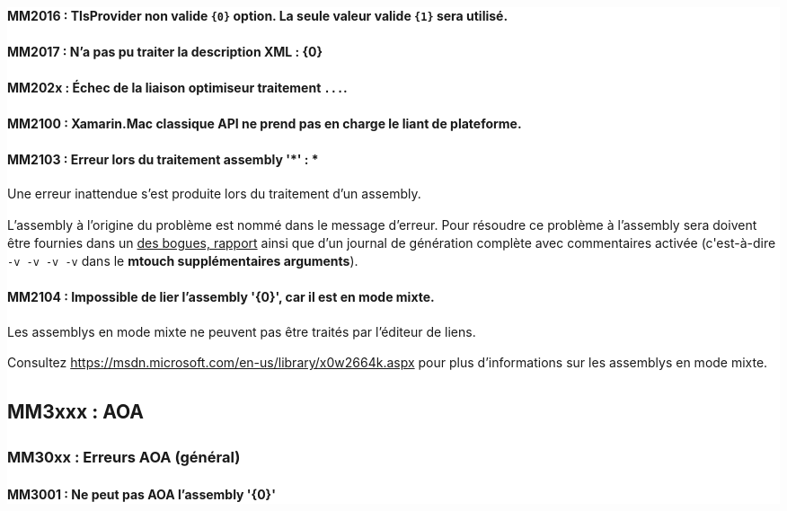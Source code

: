 #### <a name="mm2016-invalid-tlsprovider-0-option-the-only-valid-value-1-will-be-used"></a>MM2016 : TlsProvider non valide `{0}` option. La seule valeur valide `{1}` sera utilisé.

<a name="MM2017" />

#### <a name="mm2017-could-not-process-xml-description-0"></a>MM2017 : N’a pas pu traiter la description XML : {0}

<a name="MM202x" />

#### <a name="mm202x-binding-optimizer-failed-processing-"></a>MM202x : Échec de la liaison optimiseur traitement `...`.

<a name="MM2100" />

#### <a name="mm2100-xamarinmac-classic-api-does-not-support-platform-linking"></a>MM2100 : Xamarin.Mac classique API ne prend pas en charge le liant de plateforme.

<a name="MM2103" />

#### <a name="mm2103-error-processing-assembly--"></a>MM2103 : Erreur lors du traitement assembly '\*' : *

Une erreur inattendue s’est produite lors du traitement d’un assembly.

L’assembly à l’origine du problème est nommé dans le message d’erreur. Pour résoudre ce problème à l’assembly sera doivent être fournies dans un [des bogues, rapport](https://bugzilla.xamarin.com) ainsi que d’un journal de génération complète avec commentaires activée (c'est-à-dire `-v -v -v -v` dans le **mtouch supplémentaires arguments**).

<a name="MM2104" />

#### <a name="mm2104-unable-to-link-assembly-0-as-it-is-mixed-mode"></a>MM2104 : Impossible de lier l’assembly '{0}', car il est en mode mixte.

Les assemblys en mode mixte ne peuvent pas être traités par l’éditeur de liens.

Consultez https://msdn.microsoft.com/en-us/library/x0w2664k.aspx pour plus d’informations sur les assemblys en mode mixte.

## <a name="mm3xxx-aot"></a>MM3xxx : AOA

### <a name="mm30xx-aot-general-errors"></a>MM30xx : Erreurs AOA (général)

<a name="MM3001" />

#### <a name="mm3001-could-not-aot-the-assembly-0"></a>MM3001 : Ne peut pas AOA l’assembly '{0}'

